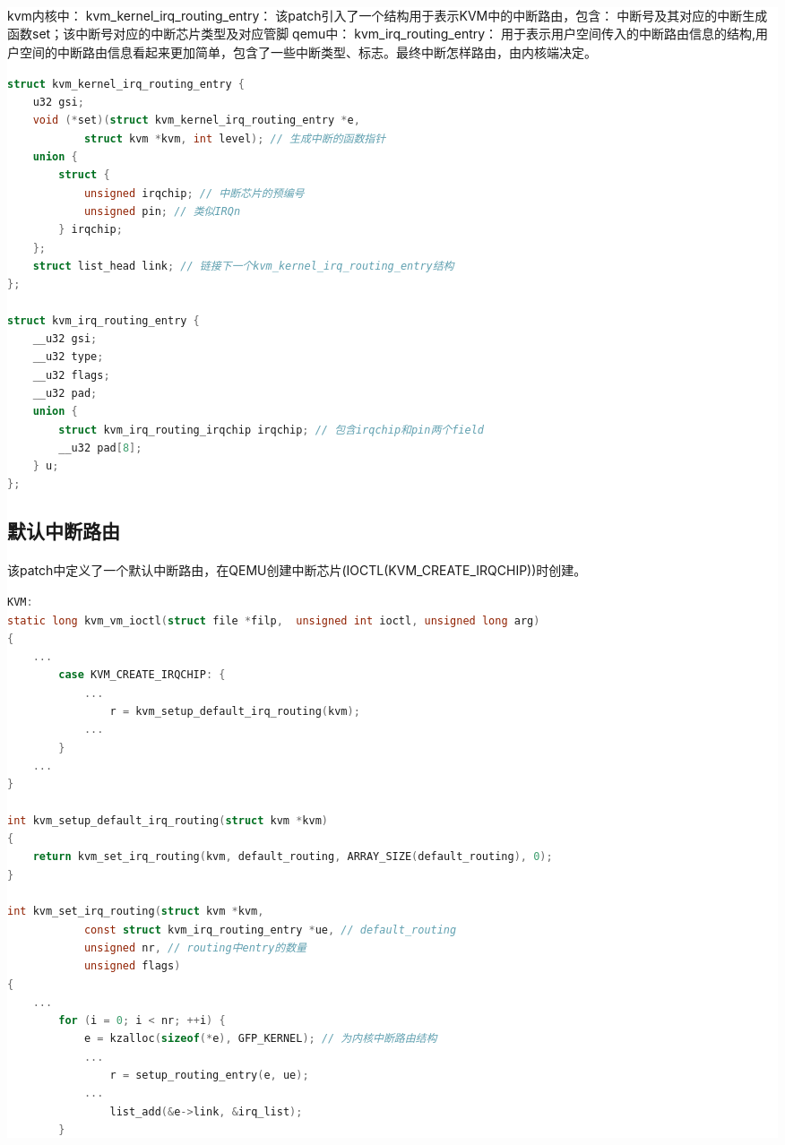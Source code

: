 kvm内核中： kvm_kernel_irq_routing_entry： 该patch引入了一个结构用于表示KVM中的中断路由，包含： 中断号及其对应的中断生成函数set；该中断号对应的中断芯片类型及对应管脚
qemu中： kvm_irq_routing_entry： 用于表示用户空间传入的中断路由信息的结构,用户空间的中断路由信息看起来更加简单，包含了一些中断类型、标志。最终中断怎样路由，由内核端决定。

```C
struct kvm_kernel_irq_routing_entry {
	u32 gsi;
	void (*set)(struct kvm_kernel_irq_routing_entry *e,
		    struct kvm *kvm, int level); // 生成中断的函数指针
	union {
		struct {
			unsigned irqchip; // 中断芯片的预编号
			unsigned pin; // 类似IRQn
		} irqchip;
	};
	struct list_head link; // 链接下一个kvm_kernel_irq_routing_entry结构
};

struct kvm_irq_routing_entry {
	__u32 gsi;
	__u32 type;
	__u32 flags;
	__u32 pad;
	union {
		struct kvm_irq_routing_irqchip irqchip; // 包含irqchip和pin两个field
		__u32 pad[8];
	} u;
};
```

## 默认中断路由

该patch中定义了一个默认中断路由，在QEMU创建中断芯片(IOCTL(KVM_CREATE_IRQCHIP))时创建。
```C
KVM:
static long kvm_vm_ioctl(struct file *filp,  unsigned int ioctl, unsigned long arg)
{
    ...
        case KVM_CREATE_IRQCHIP: {
            ...
                r = kvm_setup_default_irq_routing(kvm);
            ...
        }
    ...
}

int kvm_setup_default_irq_routing(struct kvm *kvm)
{
	return kvm_set_irq_routing(kvm, default_routing, ARRAY_SIZE(default_routing), 0);
}

int kvm_set_irq_routing(struct kvm *kvm,
			const struct kvm_irq_routing_entry *ue, // default_routing
			unsigned nr, // routing中entry的数量
			unsigned flags)
{
    ...
        for (i = 0; i < nr; ++i) {
            e = kzalloc(sizeof(*e), GFP_KERNEL); // 为内核中断路由结构
            ...
                r = setup_routing_entry(e, ue);
            ...
                list_add(&e->link, &irq_list); 
        }
```
